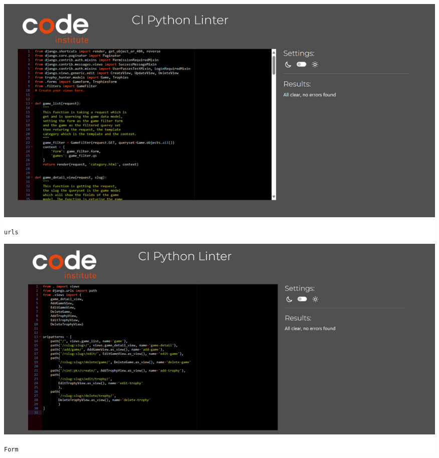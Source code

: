 ![Category view](static/images/category-view.png)

`urls`

![Category Urls](static/images/category-url.png)

`Form`
